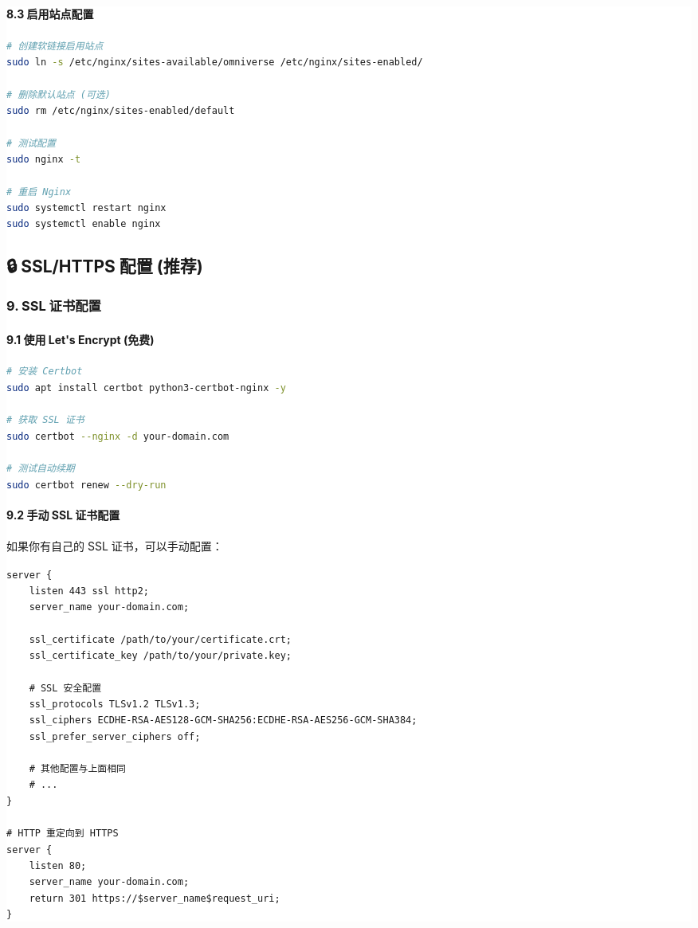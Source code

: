#### 8.3 启用站点配置
```bash
# 创建软链接启用站点
sudo ln -s /etc/nginx/sites-available/omniverse /etc/nginx/sites-enabled/

# 删除默认站点 (可选)
sudo rm /etc/nginx/sites-enabled/default

# 测试配置
sudo nginx -t

# 重启 Nginx
sudo systemctl restart nginx
sudo systemctl enable nginx
```

## 🔒 SSL/HTTPS 配置 (推荐)

### 9. SSL 证书配置

#### 9.1 使用 Let's Encrypt (免费)
```bash
# 安装 Certbot
sudo apt install certbot python3-certbot-nginx -y

# 获取 SSL 证书
sudo certbot --nginx -d your-domain.com

# 测试自动续期
sudo certbot renew --dry-run
```

#### 9.2 手动 SSL 证书配置
如果你有自己的 SSL 证书，可以手动配置：

```nginx
server {
    listen 443 ssl http2;
    server_name your-domain.com;

    ssl_certificate /path/to/your/certificate.crt;
    ssl_certificate_key /path/to/your/private.key;
    
    # SSL 安全配置
    ssl_protocols TLSv1.2 TLSv1.3;
    ssl_ciphers ECDHE-RSA-AES128-GCM-SHA256:ECDHE-RSA-AES256-GCM-SHA384;
    ssl_prefer_server_ciphers off;
    
    # 其他配置与上面相同
    # ...
}

# HTTP 重定向到 HTTPS
server {
    listen 80;
    server_name your-domain.com;
    return 301 https://$server_name$request_uri;
}
```
